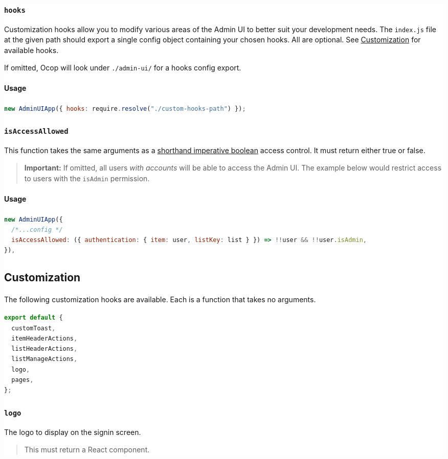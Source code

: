 ### `hooks`

Customization hooks allow you to modify various areas of the Admin UI to better
suit your development needs. The `index.js` file at the given path should export
a single config object containing your chosen hooks. All are optional. See
[Customization](#customization) for available hooks.

If omitted, Ocop will look under `./admin-ui/` for a hooks config export.

#### Usage

```javascript title=index.js
new AdminUIApp({ hooks: require.resolve("./custom-hooks-path") });
```

### `isAccessAllowed`

This function takes the same arguments as a
[shorthand imperative boolean](https://www.ocop.vn/api/access-control#shorthand-imperative-boolean)
access control. It must return either true or false.

> **Important:** If omitted, all users _with accounts_ will be able to access
> the Admin UI. The example below would restrict access to users with the
> `isAdmin` permission.

#### Usage

```js
new AdminUIApp({
  /*...config */
  isAccessAllowed: ({ authentication: { item: user, listKey: list } }) => !!user && !!user.isAdmin,
}),
```

## Customization

The following customization hooks are available. Each is a function that takes
no arguments.

```javascript title=/custom-hooks-path/index.js
export default {
  customToast,
  itemHeaderActions,
  listHeaderActions,
  listManageActions,
  logo,
  pages,
};
```

### `logo`

The logo to display on the signin screen.

> This must return a React component.
